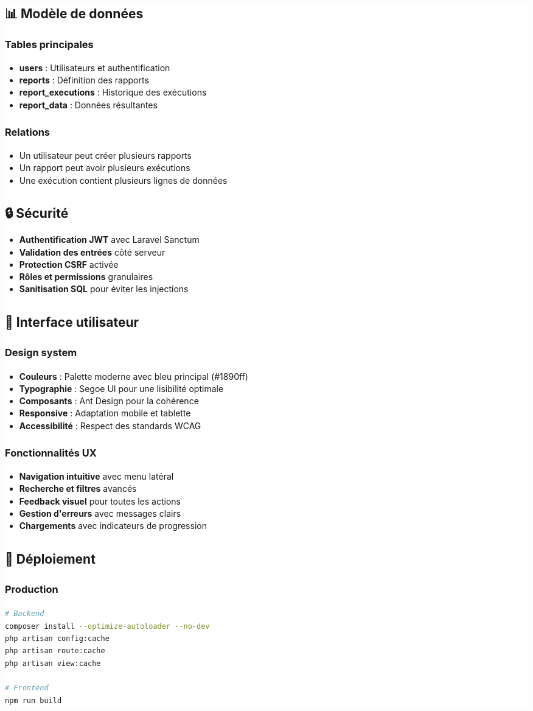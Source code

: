## 📊 Modèle de données

### Tables principales
- **users** : Utilisateurs et authentification
- **reports** : Définition des rapports
- **report_executions** : Historique des exécutions
- **report_data** : Données résultantes

### Relations
- Un utilisateur peut créer plusieurs rapports
- Un rapport peut avoir plusieurs exécutions
- Une exécution contient plusieurs lignes de données

## 🔒 Sécurité

- **Authentification JWT** avec Laravel Sanctum
- **Validation des entrées** côté serveur
- **Protection CSRF** activée
- **Rôles et permissions** granulaires
- **Sanitisation SQL** pour éviter les injections

## 🎨 Interface utilisateur

### Design system
- **Couleurs** : Palette moderne avec bleu principal (#1890ff)
- **Typographie** : Segoe UI pour une lisibilité optimale
- **Composants** : Ant Design pour la cohérence
- **Responsive** : Adaptation mobile et tablette
- **Accessibilité** : Respect des standards WCAG

### Fonctionnalités UX
- **Navigation intuitive** avec menu latéral
- **Recherche et filtres** avancés
- **Feedback visuel** pour toutes les actions
- **Gestion d'erreurs** avec messages clairs
- **Chargements** avec indicateurs de progression

## 🚀 Déploiement

### Production
```bash
# Backend
composer install --optimize-autoloader --no-dev
php artisan config:cache
php artisan route:cache
php artisan view:cache

# Frontend
npm run build
```
